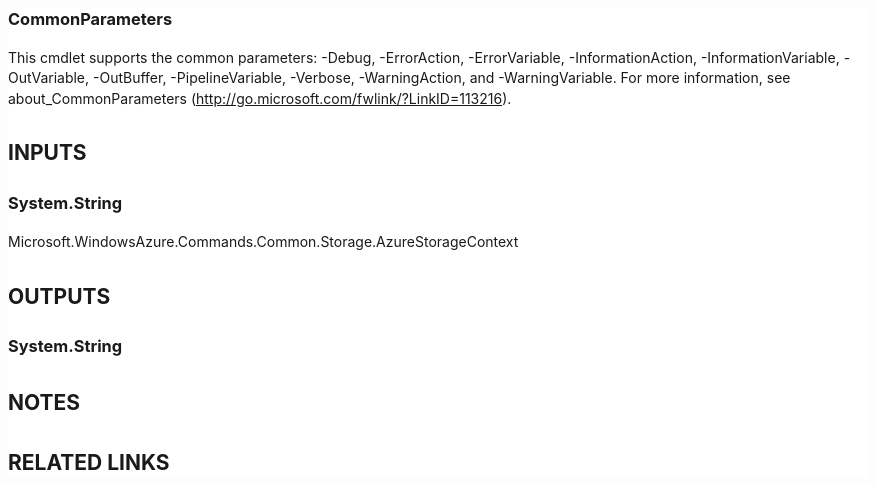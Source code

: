 ### CommonParameters
This cmdlet supports the common parameters: -Debug, -ErrorAction, -ErrorVariable, -InformationAction, -InformationVariable, -OutVariable, -OutBuffer, -PipelineVariable, -Verbose, -WarningAction, and -WarningVariable. For more information, see about_CommonParameters (http://go.microsoft.com/fwlink/?LinkID=113216).

## INPUTS

### System.String
Microsoft.WindowsAzure.Commands.Common.Storage.AzureStorageContext

## OUTPUTS

### System.String

## NOTES

## RELATED LINKS

